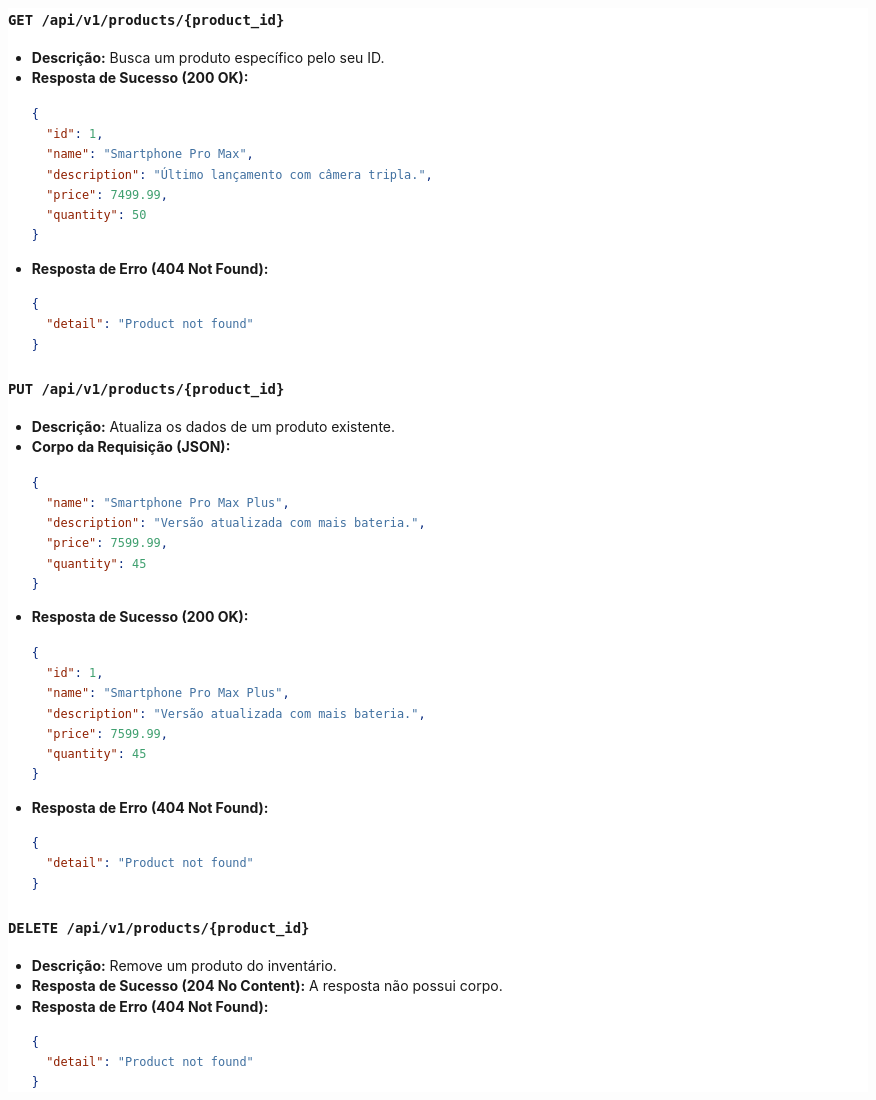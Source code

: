 ### `GET /api/v1/products/{product_id}`

* **Descrição:** Busca um produto específico pelo seu ID.
* **Resposta de Sucesso (200 OK):**
    ```json
    {
      "id": 1,
      "name": "Smartphone Pro Max",
      "description": "Último lançamento com câmera tripla.",
      "price": 7499.99,
      "quantity": 50
    }
    ```
* **Resposta de Erro (404 Not Found):**
    ```json
    {
      "detail": "Product not found"
    }
    ```

### `PUT /api/v1/products/{product_id}`

* **Descrição:** Atualiza os dados de um produto existente.
* **Corpo da Requisição (JSON):**
    ```json
    {
      "name": "Smartphone Pro Max Plus",
      "description": "Versão atualizada com mais bateria.",
      "price": 7599.99,
      "quantity": 45
    }
    ```
* **Resposta de Sucesso (200 OK):**
    ```json
    {
      "id": 1,
      "name": "Smartphone Pro Max Plus",
      "description": "Versão atualizada com mais bateria.",
      "price": 7599.99,
      "quantity": 45
    }
    ```
* **Resposta de Erro (404 Not Found):**
    ```json
    {
      "detail": "Product not found"
    }
    ```

### `DELETE /api/v1/products/{product_id}`

* **Descrição:** Remove um produto do inventário.
* **Resposta de Sucesso (204 No Content):** A resposta não possui corpo.
* **Resposta de Erro (404 Not Found):**
    ```json
    {
      "detail": "Product not found"
    }
    ```
